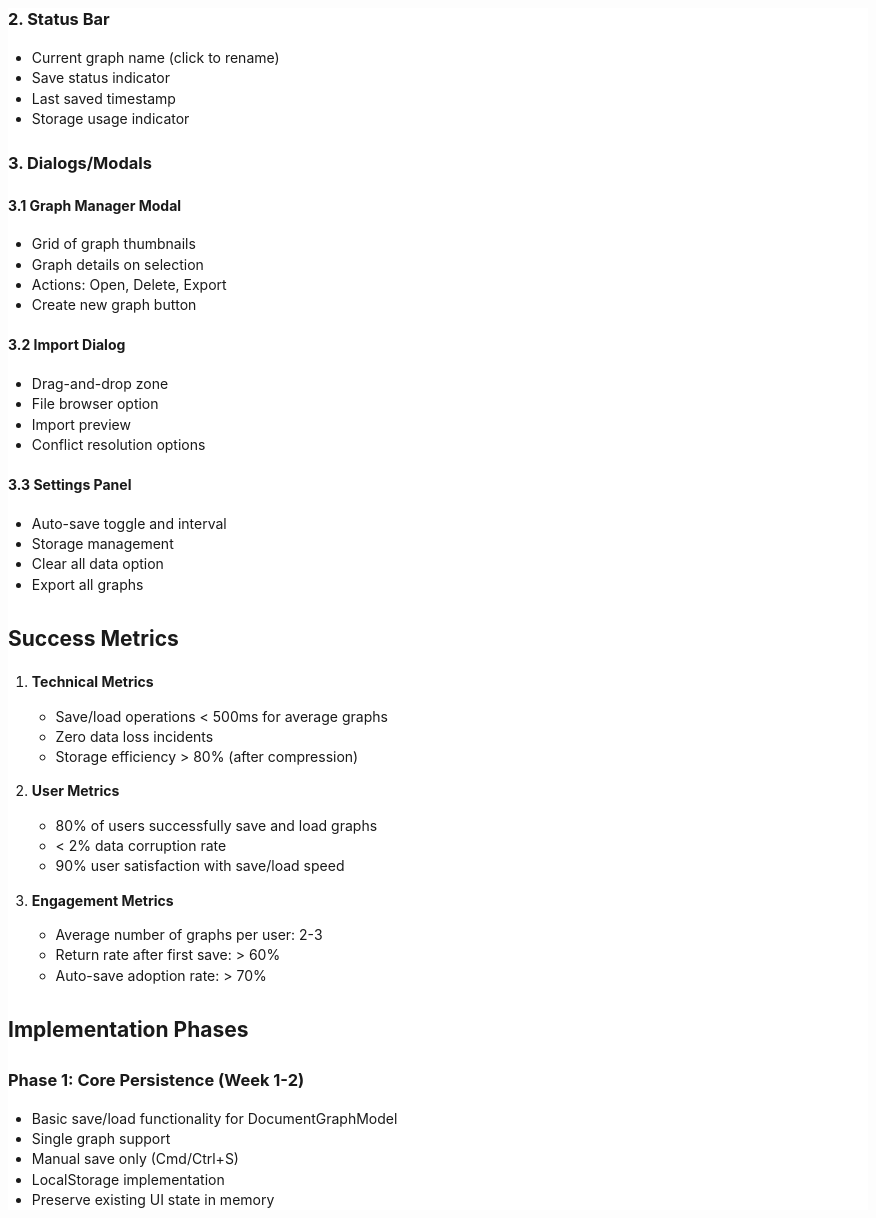 ### 2. Status Bar
- Current graph name (click to rename)
- Save status indicator
- Last saved timestamp
- Storage usage indicator

### 3. Dialogs/Modals

#### 3.1 Graph Manager Modal
- Grid of graph thumbnails
- Graph details on selection
- Actions: Open, Delete, Export
- Create new graph button

#### 3.2 Import Dialog
- Drag-and-drop zone
- File browser option
- Import preview
- Conflict resolution options

#### 3.3 Settings Panel
- Auto-save toggle and interval
- Storage management
- Clear all data option
- Export all graphs

## Success Metrics

1. **Technical Metrics**
   - Save/load operations < 500ms for average graphs
   - Zero data loss incidents
   - Storage efficiency > 80% (after compression)

2. **User Metrics**
   - 80% of users successfully save and load graphs
   - < 2% data corruption rate
   - 90% user satisfaction with save/load speed

3. **Engagement Metrics**
   - Average number of graphs per user: 2-3
   - Return rate after first save: > 60%
   - Auto-save adoption rate: > 70%

## Implementation Phases

### Phase 1: Core Persistence (Week 1-2)
- Basic save/load functionality for DocumentGraphModel
- Single graph support
- Manual save only (Cmd/Ctrl+S)
- LocalStorage implementation
- Preserve existing UI state in memory
